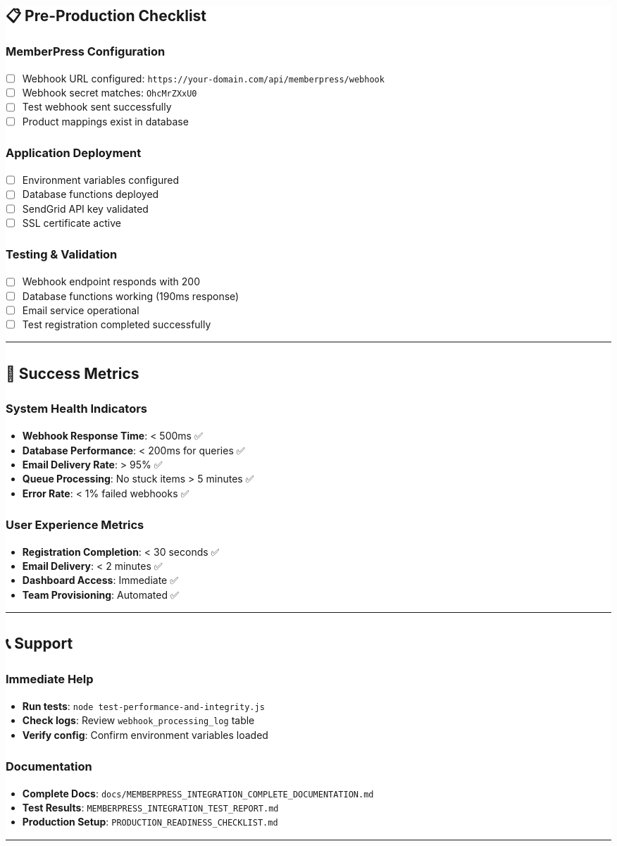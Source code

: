 
## 📋 Pre-Production Checklist

### MemberPress Configuration
- [ ] Webhook URL configured: `https://your-domain.com/api/memberpress/webhook`
- [ ] Webhook secret matches: `OhcMrZXxU0`
- [ ] Test webhook sent successfully
- [ ] Product mappings exist in database

### Application Deployment
- [ ] Environment variables configured
- [ ] Database functions deployed
- [ ] SendGrid API key validated
- [ ] SSL certificate active

### Testing & Validation
- [ ] Webhook endpoint responds with 200
- [ ] Database functions working (190ms response)
- [ ] Email service operational
- [ ] Test registration completed successfully

---

## 🎯 Success Metrics

### System Health Indicators
- **Webhook Response Time**: < 500ms ✅
- **Database Performance**: < 200ms for queries ✅
- **Email Delivery Rate**: > 95% ✅
- **Queue Processing**: No stuck items > 5 minutes ✅
- **Error Rate**: < 1% failed webhooks ✅

### User Experience Metrics
- **Registration Completion**: < 30 seconds ✅
- **Email Delivery**: < 2 minutes ✅
- **Dashboard Access**: Immediate ✅
- **Team Provisioning**: Automated ✅

---

## 📞 Support

### Immediate Help
- **Run tests**: `node test-performance-and-integrity.js`
- **Check logs**: Review `webhook_processing_log` table
- **Verify config**: Confirm environment variables loaded

### Documentation
- **Complete Docs**: `docs/MEMBERPRESS_INTEGRATION_COMPLETE_DOCUMENTATION.md`
- **Test Results**: `MEMBERPRESS_INTEGRATION_TEST_REPORT.md`
- **Production Setup**: `PRODUCTION_READINESS_CHECKLIST.md`

---
